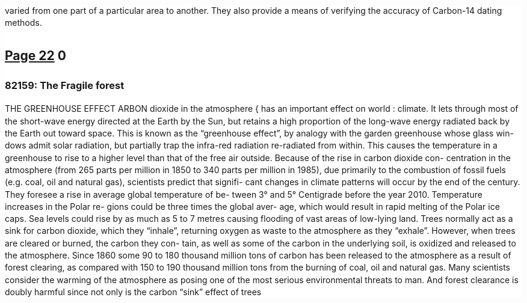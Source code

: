 varied from one part of a particular area to 
another. They also provide a means of 
verifying the accuracy of Carbon-14 dating 
methods. 
 

## [Page 22](https://demo.humlab.umu.se/courier/082165engo.pdf#page=22) 0

### 82159: The Fragile forest

  
  
  
THE GREENHOUSE 
EFFECT 
ARBON dioxide in the atmosphere 
{ has an important effect on world 
: climate. It lets through most of the 
short-wave energy directed at the Earth by 
the Sun, but retains a high proportion of the 
long-wave energy radiated back by the 
Earth out toward space. This is known as 
the “greenhouse effect”, by analogy with 
the garden greenhouse whose glass win- 
dows admit solar radiation, but partially 
trap the infra-red radiation re-radiated from 
within. This causes the temperature in a 
greenhouse to rise to a higher level than 
that of the free air outside. 
Because of the rise in carbon dioxide con- 
centration in the atmosphere (from 
265 parts per million in 1850 to 340 parts 
per million in 1985), due primarily to the 
combustion of fossil fuels (e.g. coal, oil and 
natural gas), scientists predict that signifi- 
cant changes in climate patterns will occur 
by the end of the century. They foresee a 
rise in average global temperature of be- 
tween 3° and 5° Centigrade before the 
year 2010. 
Temperature increases in the Polar re- 
gions could be three times the global aver- 
age, which would result in rapid melting of 
the Polar ice caps. Sea levels could rise by 
as much as 5 to 7 metres causing flooding 
of vast areas of low-lying land. 
Trees normally act as a sink for carbon 
dioxide, which they “inhale”, returning 
oxygen as waste to the atmosphere as 
they “exhale”. However, when trees are 
cleared or burned, the carbon they con- 
tain, as well as some of the carbon in the 
underlying soil, is oxidized and released to 
the atmosphere. Since 1860 some 90 to 
180 thousand million tons of carbon has 
been released to the atmosphere as a 
result of forest clearing, as compared with 
150 to 190 thousand million tons from the 
burning of coal, oil and natural gas. 
Many scientists consider the warming of 
the atmosphere as posing one of the most 
serious environmental threats to man. And 
forest clearance is doubly harmful since 
not only is the carbon “sink” effect of trees 